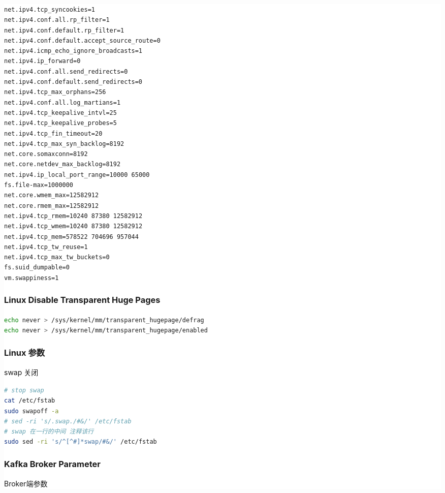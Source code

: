 ```sh
net.ipv4.tcp_syncookies=1
net.ipv4.conf.all.rp_filter=1
net.ipv4.conf.default.rp_filter=1
net.ipv4.conf.default.accept_source_route=0
net.ipv4.icmp_echo_ignore_broadcasts=1
net.ipv4.ip_forward=0
net.ipv4.conf.all.send_redirects=0
net.ipv4.conf.default.send_redirects=0
net.ipv4.tcp_max_orphans=256
net.ipv4.conf.all.log_martians=1
net.ipv4.tcp_keepalive_intvl=25
net.ipv4.tcp_keepalive_probes=5
net.ipv4.tcp_fin_timeout=20
net.ipv4.tcp_max_syn_backlog=8192
net.core.somaxconn=8192
net.core.netdev_max_backlog=8192
net.ipv4.ip_local_port_range=10000 65000
fs.file-max=1000000
net.core.wmem_max=12582912
net.core.rmem_max=12582912
net.ipv4.tcp_rmem=10240 87380 12582912
net.ipv4.tcp_wmem=10240 87380 12582912
net.ipv4.tcp_mem=578522 704696 957044
net.ipv4.tcp_tw_reuse=1
net.ipv4.tcp_max_tw_buckets=0
fs.suid_dumpable=0
vm.swappiness=1
```

### Linux Disable Transparent Huge Pages

```sh
echo never > /sys/kernel/mm/transparent_hugepage/defrag
echo never > /sys/kernel/mm/transparent_hugepage/enabled
```

### Linux 参数

swap 关闭

```sh
# stop swap
cat /etc/fstab
sudo swapoff -a
# sed -ri 's/.swap./#&/' /etc/fstab
# swap 在一行的中间 注释该行
sudo sed -ri 's/^[^#]*swap/#&/' /etc/fstab
```

### Kafka Broker Parameter

Broker端参数
